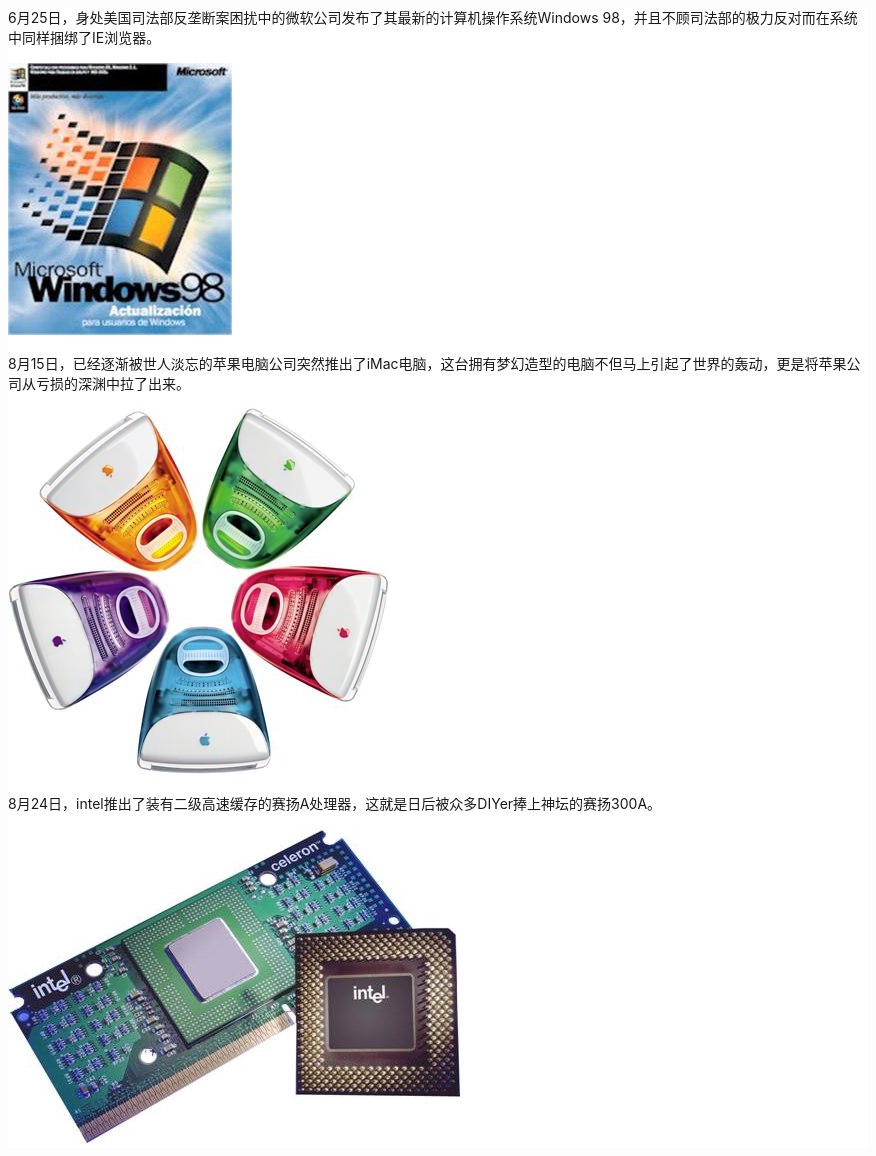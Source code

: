 6月25日，身处美国司法部反垄断案困扰中的微软公司发布了其最新的计算机操作系统Windows 98，并且不顾司法部的极力反对而在系统中同样捆绑了IE浏览器。



![回首三百八十年——计算机编年简史](回首三百八十年——计算机编年简史.assets/110.png)

8月15日，已经逐渐被世人淡忘的苹果电脑公司突然推出了iMac电脑，这台拥有梦幻造型的电脑不但马上引起了世界的轰动，更是将苹果公司从亏损的深渊中拉了出来。



![回首三百八十年——计算机编年简史](回首三百八十年——计算机编年简史.assets/111.png)

8月24日，intel推出了装有二级高速缓存的赛扬A处理器，这就是日后被众多DIYer捧上神坛的赛扬300A。



![回首三百八十年——计算机编年简史](回首三百八十年——计算机编年简史.assets/112.png)
